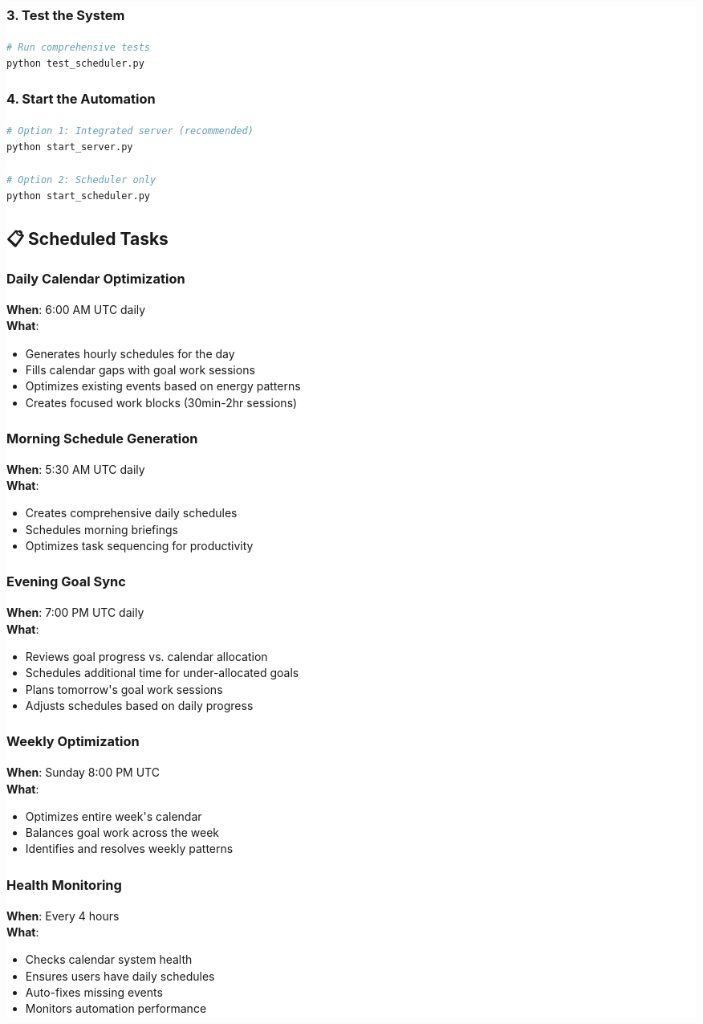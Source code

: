 ### 3. Test the System
```bash
# Run comprehensive tests
python test_scheduler.py
```

### 4. Start the Automation
```bash
# Option 1: Integrated server (recommended)
python start_server.py

# Option 2: Scheduler only
python start_scheduler.py
```

## 📋 Scheduled Tasks

### Daily Calendar Optimization
**When**: 6:00 AM UTC daily  
**What**: 
- Generates hourly schedules for the day
- Fills calendar gaps with goal work sessions
- Optimizes existing events based on energy patterns
- Creates focused work blocks (30min-2hr sessions)

### Morning Schedule Generation  
**When**: 5:30 AM UTC daily  
**What**:
- Creates comprehensive daily schedules
- Schedules morning briefings
- Optimizes task sequencing for productivity

### Evening Goal Sync
**When**: 7:00 PM UTC daily  
**What**:
- Reviews goal progress vs. calendar allocation
- Schedules additional time for under-allocated goals
- Plans tomorrow's goal work sessions
- Adjusts schedules based on daily progress

### Weekly Optimization
**When**: Sunday 8:00 PM UTC  
**What**:
- Optimizes entire week's calendar
- Balances goal work across the week
- Identifies and resolves weekly patterns

### Health Monitoring
**When**: Every 4 hours  
**What**:
- Checks calendar system health
- Ensures users have daily schedules
- Auto-fixes missing events
- Monitors automation performance
